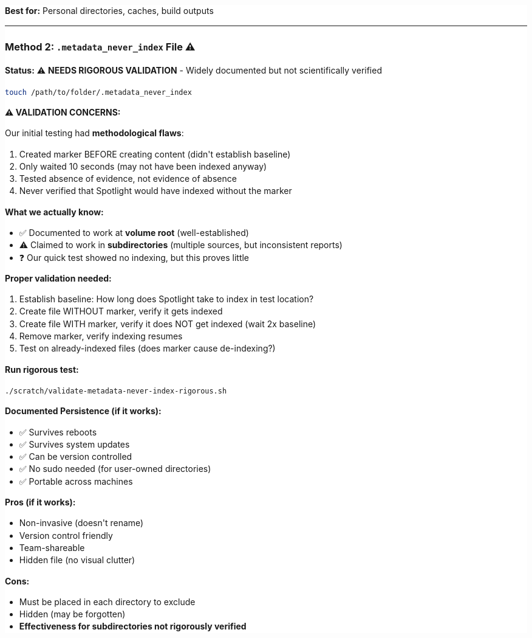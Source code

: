 **Best for:** Personal directories, caches, build outputs

---

### Method 2: `.metadata_never_index` File ⚠️

**Status:** ⚠️ **NEEDS RIGOROUS VALIDATION** - Widely documented but not scientifically verified

```bash
touch /path/to/folder/.metadata_never_index
```

**⚠️ VALIDATION CONCERNS:**

Our initial testing had **methodological flaws**:

1. Created marker BEFORE creating content (didn't establish baseline)
2. Only waited 10 seconds (may not have been indexed anyway)
3. Tested absence of evidence, not evidence of absence
4. Never verified that Spotlight would have indexed without the marker

**What we actually know:**

- ✅ Documented to work at **volume root** (well-established)
- ⚠️ Claimed to work in **subdirectories** (multiple sources, but inconsistent reports)
- ❓ Our quick test showed no indexing, but this proves little

**Proper validation needed:**

1. Establish baseline: How long does Spotlight take to index in test location?
2. Create file WITHOUT marker, verify it gets indexed
3. Create file WITH marker, verify it does NOT get indexed (wait 2x baseline)
4. Remove marker, verify indexing resumes
5. Test on already-indexed files (does marker cause de-indexing?)

**Run rigorous test:**

```bash
./scratch/validate-metadata-never-index-rigorous.sh
```

**Documented Persistence (if it works):**

- ✅ Survives reboots
- ✅ Survives system updates
- ✅ Can be version controlled
- ✅ No sudo needed (for user-owned directories)
- ✅ Portable across machines

**Pros (if it works):**

- Non-invasive (doesn't rename)
- Version control friendly
- Team-shareable
- Hidden file (no visual clutter)

**Cons:**

- Must be placed in each directory to exclude
- Hidden (may be forgotten)
- **Effectiveness for subdirectories not rigorously verified**
